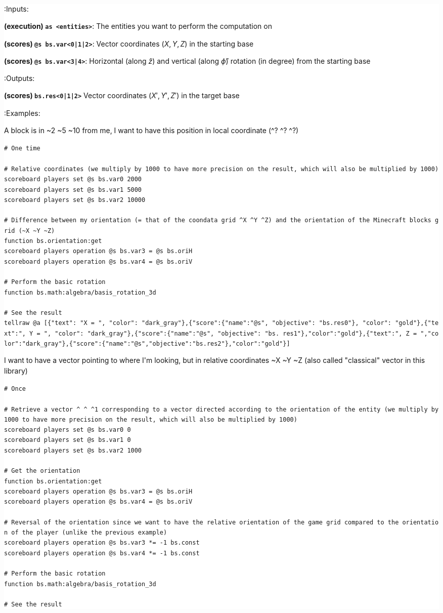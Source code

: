 :Inputs:

   **(execution) `as <entities>`**: The entities you want to perform the computation on

   **(scores) `@s bs.var<0|1|2>`**: Vector coordinates $(X,Y,Z)$ in the starting base

   **(scores) `@s bs.var<3|4>`**: Horizontal (along $\hat{z}$) and vertical (along $\hat{\phi}$) rotation (in degree) from the starting base

:Outputs:

   **(scores) `bs.res<0|1|2>`** Vector coordinates $(X',Y',Z')$ in the target base

:Examples:

   A block is in ~2 ~5 ~10 from me, I want to have this position in local coordinate (^? ^? ^?)
   
   ```
   # One time

   # Relative coordinates (we multiply by 1000 to have more precision on the result, which will also be multiplied by 1000)
   scoreboard players set @s bs.var0 2000
   scoreboard players set @s bs.var1 5000
   scoreboard players set @s bs.var2 10000

   # Difference between my orientation (= that of the coondata grid ^X ^Y ^Z) and the orientation of the Minecraft blocks grid (~X ~Y ~Z)
   function bs.orientation:get
   scoreboard players operation @s bs.var3 = @s bs.oriH
   scoreboard players operation @s bs.var4 = @s bs.oriV

   # Perform the basic rotation
   function bs.math:algebra/basis_rotation_3d

   # See the result
   tellraw @a [{"text": "X = ", "color": "dark_gray"},{"score":{"name":"@s", "objective": "bs.res0"}, "color": "gold"},{"text":", Y = ", "color": "dark_gray"},{"score":{"name":"@s", "objective": "bs. res1"},"color":"gold"},{"text":", Z = ","color":"dark_gray"},{"score":{"name":"@s","objective":"bs.res2"},"color":"gold"}]
   ```

   I want to have a vector pointing to where I'm looking, but in relative coordinates ~X ~Y ~Z (also called "classical" vector in this library)
   
   ```
   # Once

   # Retrieve a vector ^ ^ ^1 corresponding to a vector directed according to the orientation of the entity (we multiply by 1000 to have more precision on the result, which will also be multiplied by 1000)
   scoreboard players set @s bs.var0 0
   scoreboard players set @s bs.var1 0
   scoreboard players set @s bs.var2 1000

   # Get the orientation
   function bs.orientation:get
   scoreboard players operation @s bs.var3 = @s bs.oriH
   scoreboard players operation @s bs.var4 = @s bs.oriV

   # Reversal of the orientation since we want to have the relative orientation of the game grid compared to the orientation of the player (unlike the previous example)
   scoreboard players operation @s bs.var3 *= -1 bs.const
   scoreboard players operation @s bs.var4 *= -1 bs.const

   # Perform the basic rotation
   function bs.math:algebra/basis_rotation_3d

   # See the result
   ```